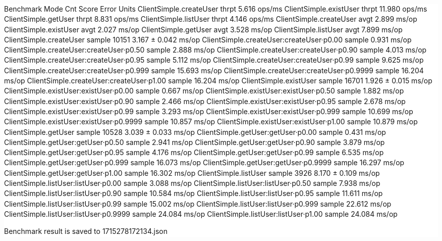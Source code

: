 Benchmark                                     Mode    Cnt   Score   Error   Units
ClientSimple.createUser                      thrpt          5.616          ops/ms
ClientSimple.existUser                       thrpt         11.980          ops/ms
ClientSimple.getUser                         thrpt          8.831          ops/ms
ClientSimple.listUser                        thrpt          4.146          ops/ms
ClientSimple.createUser                       avgt          2.899           ms/op
ClientSimple.existUser                        avgt          2.027           ms/op
ClientSimple.getUser                          avgt          3.528           ms/op
ClientSimple.listUser                         avgt          7.899           ms/op
ClientSimple.createUser                     sample  10151   3.167 ± 0.042   ms/op
ClientSimple.createUser:createUser·p0.00    sample          0.931           ms/op
ClientSimple.createUser:createUser·p0.50    sample          2.888           ms/op
ClientSimple.createUser:createUser·p0.90    sample          4.013           ms/op
ClientSimple.createUser:createUser·p0.95    sample          5.112           ms/op
ClientSimple.createUser:createUser·p0.99    sample          9.625           ms/op
ClientSimple.createUser:createUser·p0.999   sample         15.693           ms/op
ClientSimple.createUser:createUser·p0.9999  sample         16.204           ms/op
ClientSimple.createUser:createUser·p1.00    sample         16.204           ms/op
ClientSimple.existUser                      sample  16701   1.926 ± 0.015   ms/op
ClientSimple.existUser:existUser·p0.00      sample          0.667           ms/op
ClientSimple.existUser:existUser·p0.50      sample          1.882           ms/op
ClientSimple.existUser:existUser·p0.90      sample          2.466           ms/op
ClientSimple.existUser:existUser·p0.95      sample          2.678           ms/op
ClientSimple.existUser:existUser·p0.99      sample          3.293           ms/op
ClientSimple.existUser:existUser·p0.999     sample         10.699           ms/op
ClientSimple.existUser:existUser·p0.9999    sample         10.857           ms/op
ClientSimple.existUser:existUser·p1.00      sample         10.879           ms/op
ClientSimple.getUser                        sample  10528   3.039 ± 0.033   ms/op
ClientSimple.getUser:getUser·p0.00          sample          0.431           ms/op
ClientSimple.getUser:getUser·p0.50          sample          2.941           ms/op
ClientSimple.getUser:getUser·p0.90          sample          3.879           ms/op
ClientSimple.getUser:getUser·p0.95          sample          4.176           ms/op
ClientSimple.getUser:getUser·p0.99          sample          6.535           ms/op
ClientSimple.getUser:getUser·p0.999         sample         16.073           ms/op
ClientSimple.getUser:getUser·p0.9999        sample         16.297           ms/op
ClientSimple.getUser:getUser·p1.00          sample         16.302           ms/op
ClientSimple.listUser                       sample   3926   8.170 ± 0.109   ms/op
ClientSimple.listUser:listUser·p0.00        sample          3.088           ms/op
ClientSimple.listUser:listUser·p0.50        sample          7.938           ms/op
ClientSimple.listUser:listUser·p0.90        sample         10.584           ms/op
ClientSimple.listUser:listUser·p0.95        sample         11.611           ms/op
ClientSimple.listUser:listUser·p0.99        sample         15.002           ms/op
ClientSimple.listUser:listUser·p0.999       sample         22.612           ms/op
ClientSimple.listUser:listUser·p0.9999      sample         24.084           ms/op
ClientSimple.listUser:listUser·p1.00        sample         24.084           ms/op

Benchmark result is saved to 1715278172134.json
